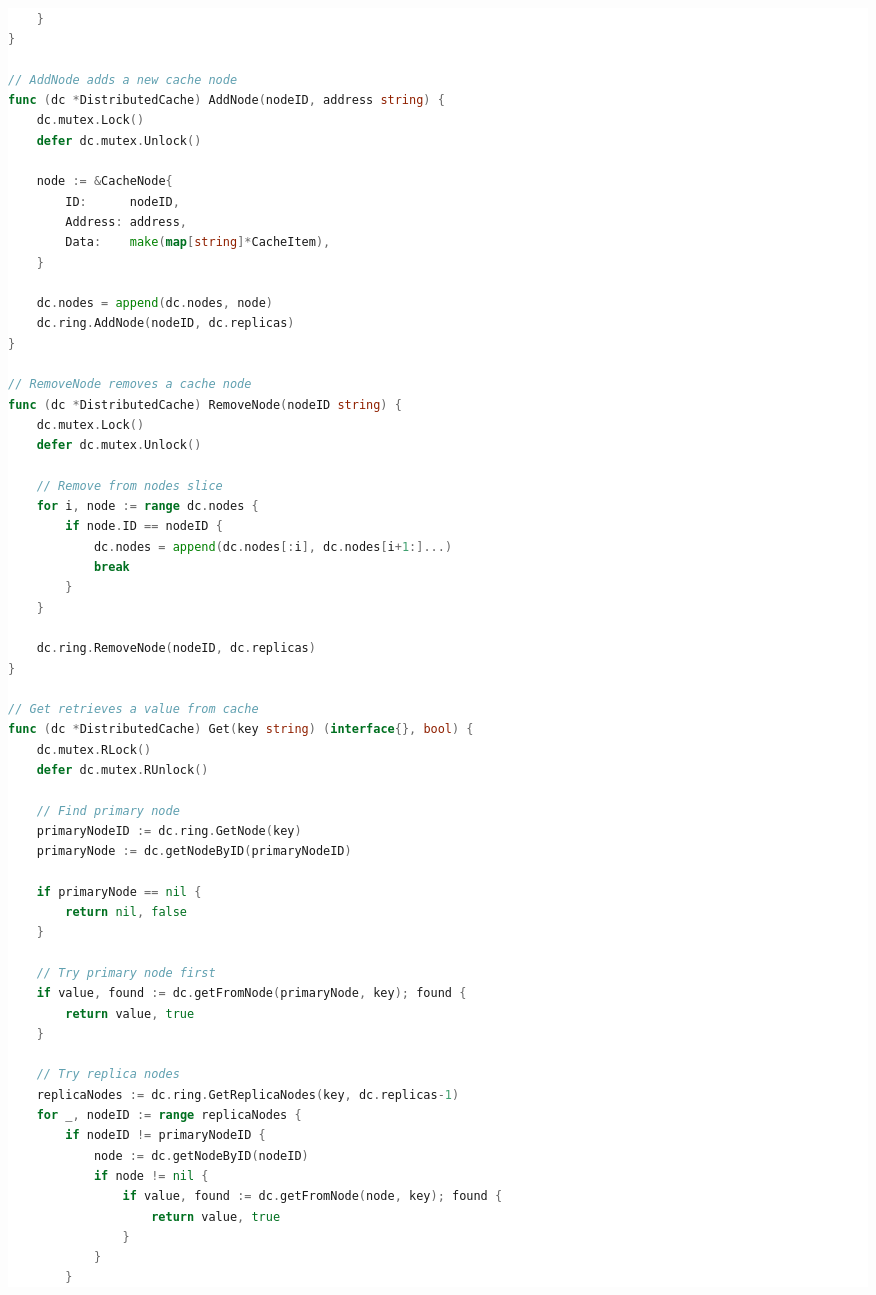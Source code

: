 ```go
    }
}

// AddNode adds a new cache node
func (dc *DistributedCache) AddNode(nodeID, address string) {
    dc.mutex.Lock()
    defer dc.mutex.Unlock()

    node := &CacheNode{
        ID:      nodeID,
        Address: address,
        Data:    make(map[string]*CacheItem),
    }

    dc.nodes = append(dc.nodes, node)
    dc.ring.AddNode(nodeID, dc.replicas)
}

// RemoveNode removes a cache node
func (dc *DistributedCache) RemoveNode(nodeID string) {
    dc.mutex.Lock()
    defer dc.mutex.Unlock()

    // Remove from nodes slice
    for i, node := range dc.nodes {
        if node.ID == nodeID {
            dc.nodes = append(dc.nodes[:i], dc.nodes[i+1:]...)
            break
        }
    }

    dc.ring.RemoveNode(nodeID, dc.replicas)
}

// Get retrieves a value from cache
func (dc *DistributedCache) Get(key string) (interface{}, bool) {
    dc.mutex.RLock()
    defer dc.mutex.RUnlock()

    // Find primary node
    primaryNodeID := dc.ring.GetNode(key)
    primaryNode := dc.getNodeByID(primaryNodeID)

    if primaryNode == nil {
        return nil, false
    }

    // Try primary node first
    if value, found := dc.getFromNode(primaryNode, key); found {
        return value, true
    }

    // Try replica nodes
    replicaNodes := dc.ring.GetReplicaNodes(key, dc.replicas-1)
    for _, nodeID := range replicaNodes {
        if nodeID != primaryNodeID {
            node := dc.getNodeByID(nodeID)
            if node != nil {
                if value, found := dc.getFromNode(node, key); found {
                    return value, true
                }
            }
        }
```